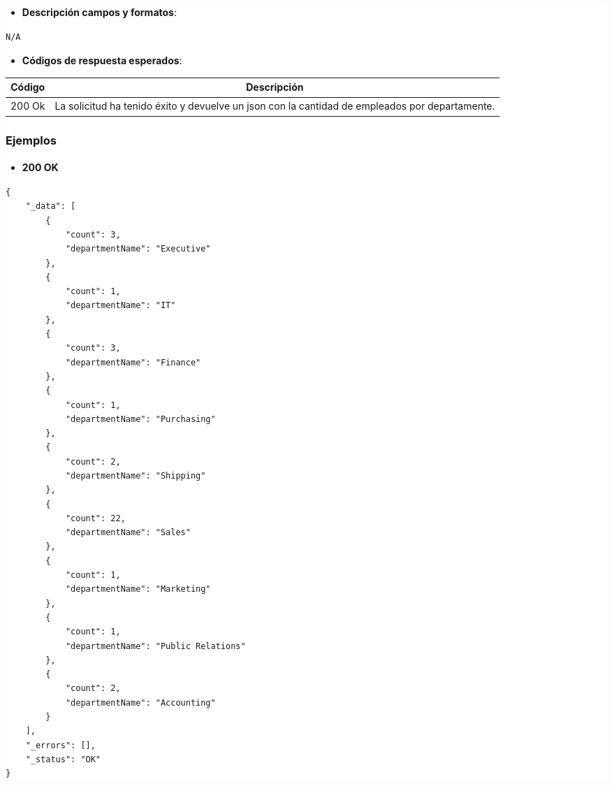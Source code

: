 - **Descripción campos y formatos**:
```
N/A
```

- **Códigos de respuesta esperados**:

| Código          | Descripción                                                                                    |
|-----------------|------------------------------------------------------------------------------------------------|
| 200 Ok          | La solicitud ha tenido éxito y devuelve un json con la cantidad de empleados por departamente. |

### Ejemplos
- **200 OK**
```
{
    "_data": [
        {
            "count": 3,
            "departmentName": "Executive"
        },
        {
            "count": 1,
            "departmentName": "IT"
        },
        {
            "count": 3,
            "departmentName": "Finance"
        },
        {
            "count": 1,
            "departmentName": "Purchasing"
        },
        {
            "count": 2,
            "departmentName": "Shipping"
        },
        {
            "count": 22,
            "departmentName": "Sales"
        },
        {
            "count": 1,
            "departmentName": "Marketing"
        },
        {
            "count": 1,
            "departmentName": "Public Relations"
        },
        {
            "count": 2,
            "departmentName": "Accounting"
        }
    ],
    "_errors": [],
    "_status": "OK"
}
```
